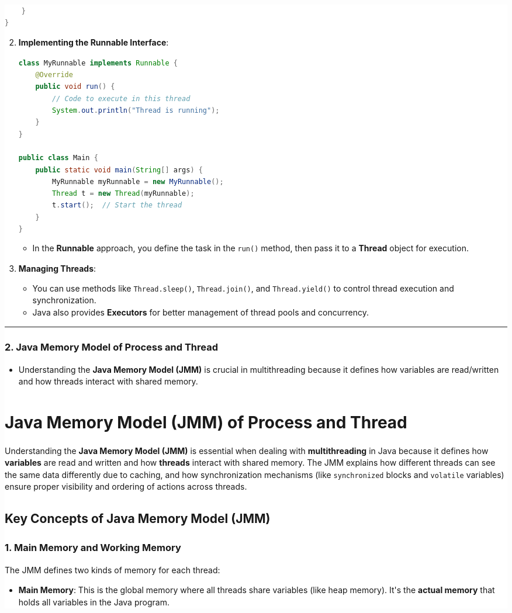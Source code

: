   ```java
       }
   }
   ```

2. **Implementing the Runnable Interface**:
   ```java
   class MyRunnable implements Runnable {
       @Override
       public void run() {
           // Code to execute in this thread
           System.out.println("Thread is running");
       }
   }

   public class Main {
       public static void main(String[] args) {
           MyRunnable myRunnable = new MyRunnable();
           Thread t = new Thread(myRunnable);
           t.start();  // Start the thread
       }
   }
   ```

   - In the **Runnable** approach, you define the task in the `run()` method, then pass it to a **Thread** object for execution.

3. **Managing Threads**: 
   - You can use methods like `Thread.sleep()`, `Thread.join()`, and `Thread.yield()` to control thread execution and synchronization.
   - Java also provides **Executors** for better management of thread pools and concurrency.

---

### 2. Java Memory Model of Process and Thread
- Understanding the **Java Memory Model (JMM)** is crucial in multithreading because it defines how variables are read/written and how threads interact with shared memory.

# Java Memory Model (JMM) of Process and Thread

Understanding the **Java Memory Model (JMM)** is essential when dealing with **multithreading** in Java because it defines how **variables** are read and written and how **threads** interact with shared memory. The JMM explains how different threads can see the same data differently due to caching, and how synchronization mechanisms (like `synchronized` blocks and `volatile` variables) ensure proper visibility and ordering of actions across threads.

## Key Concepts of Java Memory Model (JMM)

### 1. **Main Memory and Working Memory**
The JMM defines two kinds of memory for each thread:

- **Main Memory**: This is the global memory where all threads share variables (like heap memory). It's the **actual memory** that holds all variables in the Java program.
  